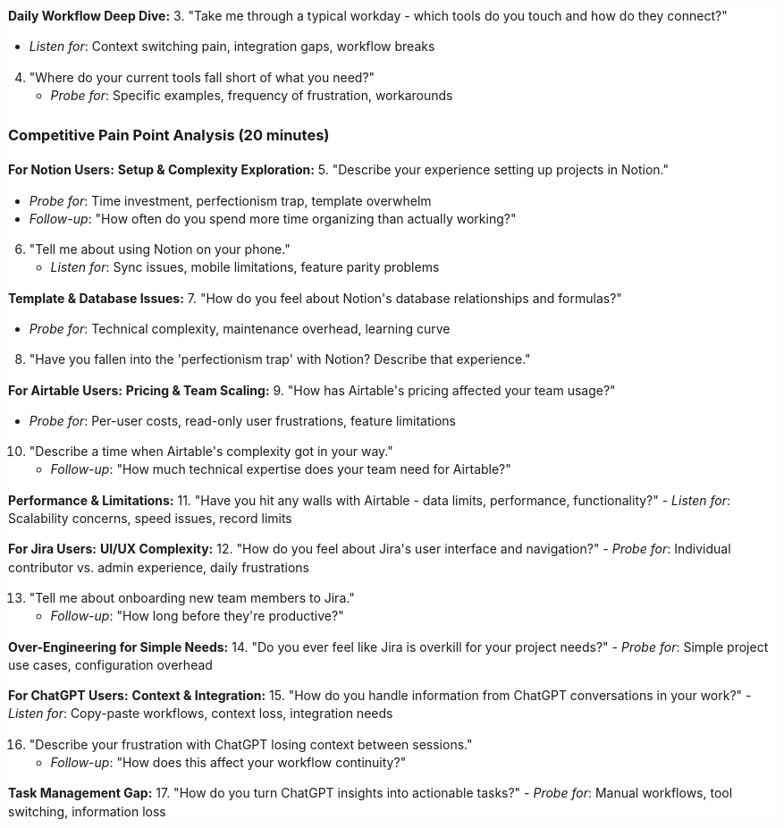 **Daily Workflow Deep Dive:**
3. "Take me through a typical workday - which tools do you touch and how do they connect?"
   - *Listen for*: Context switching pain, integration gaps, workflow breaks

4. "Where do your current tools fall short of what you need?"
   - *Probe for*: Specific examples, frequency of frustration, workarounds

### Competitive Pain Point Analysis (20 minutes)

**For Notion Users:**
**Setup & Complexity Exploration:**
5. "Describe your experience setting up projects in Notion."
   - *Probe for*: Time investment, perfectionism trap, template overwhelm
   - *Follow-up*: "How often do you spend more time organizing than actually working?"

6. "Tell me about using Notion on your phone."
   - *Listen for*: Sync issues, mobile limitations, feature parity problems

**Template & Database Issues:**
7. "How do you feel about Notion's database relationships and formulas?"
   - *Probe for*: Technical complexity, maintenance overhead, learning curve

8. "Have you fallen into the 'perfectionism trap' with Notion? Describe that experience."

**For Airtable Users:**
**Pricing & Team Scaling:**
9. "How has Airtable's pricing affected your team usage?"
   - *Probe for*: Per-user costs, read-only user frustrations, feature limitations

10. "Describe a time when Airtable's complexity got in your way."
    - *Follow-up*: "How much technical expertise does your team need for Airtable?"

**Performance & Limitations:**
11. "Have you hit any walls with Airtable - data limits, performance, functionality?"
    - *Listen for*: Scalability concerns, speed issues, record limits

**For Jira Users:**
**UI/UX Complexity:**
12. "How do you feel about Jira's user interface and navigation?"
    - *Probe for*: Individual contributor vs. admin experience, daily frustrations

13. "Tell me about onboarding new team members to Jira."
    - *Follow-up*: "How long before they're productive?"

**Over-Engineering for Simple Needs:**
14. "Do you ever feel like Jira is overkill for your project needs?"
    - *Probe for*: Simple project use cases, configuration overhead

**For ChatGPT Users:**
**Context & Integration:**
15. "How do you handle information from ChatGPT conversations in your work?"
    - *Listen for*: Copy-paste workflows, context loss, integration needs

16. "Describe your frustration with ChatGPT losing context between sessions."
    - *Follow-up*: "How does this affect your workflow continuity?"

**Task Management Gap:**
17. "How do you turn ChatGPT insights into actionable tasks?"
    - *Probe for*: Manual workflows, tool switching, information loss
